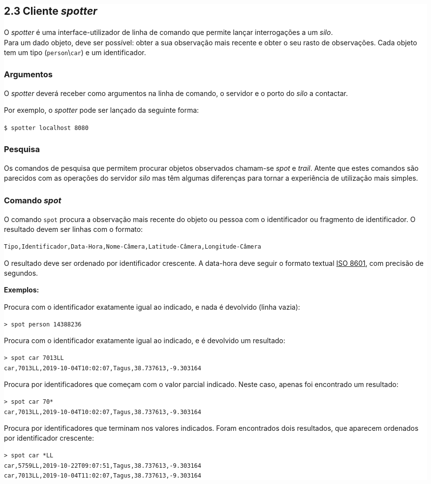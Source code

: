 
2.3 Cliente *spotter*
---------------------

O *spotter* é uma interface-utilizador de linha de comando que permite lançar interrogações a um *silo*.  
Para um dado objeto, deve ser possível: obter a sua observação mais recente e obter o seu rasto de observações.
Cada objeto tem um tipo (`person`\\`car`) e um identificador.

### Argumentos

O *spotter* deverá receber como argumentos na linha de comando, o servidor e o porto do *silo* a contactar. 

Por exemplo, o *spotter* pode ser lançado da seguinte forma:

    $ spotter localhost 8080

### Pesquisa

Os comandos de pesquisa que permitem procurar objetos observados chamam-se *spot* e *trail*. 
Atente que estes comandos são parecidos com as operações do servidor *silo* mas têm algumas diferenças para tornar a experiência de utilização mais simples.

### Comando *spot*

O comando `spot` procura a observação mais recente do objeto ou pessoa com o identificador ou fragmento de identificador. 
O resultado devem ser linhas com o formato:

    Tipo,Identificador,Data-Hora,Nome-Câmera,Latitude-Câmera,Longitude-Câmera

O resultado deve ser ordenado por identificador crescente. 
A data-hora deve seguir o formato textual [ISO 8601](https://www.iso.org/iso-8601-date-and-time-format.html), com precisão de segundos. 

**Exemplos:**

Procura com o identificador exatamente igual ao indicado, e nada é devolvido (linha vazia):

    > spot person 14388236
    
Procura com o identificador exatamente igual ao indicado, e é devolvido um resultado:

    > spot car 7013LL
    car,7013LL,2019-10-04T10:02:07,Tagus,38.737613,-9.303164

Procura por identificadores que começam com o valor parcial indicado.
Neste caso, apenas foi encontrado um resultado:

    > spot car 70*
    car,7013LL,2019-10-04T10:02:07,Tagus,38.737613,-9.303164

Procura por identificadores que terminam nos valores indicados. 
Foram encontrados dois resultados, que aparecem ordenados por identificador crescente:

    > spot car *LL
    car,5759LL,2019-10-22T09:07:51,Tagus,38.737613,-9.303164
    car,7013LL,2019-10-04T11:02:07,Tagus,38.737613,-9.303164

